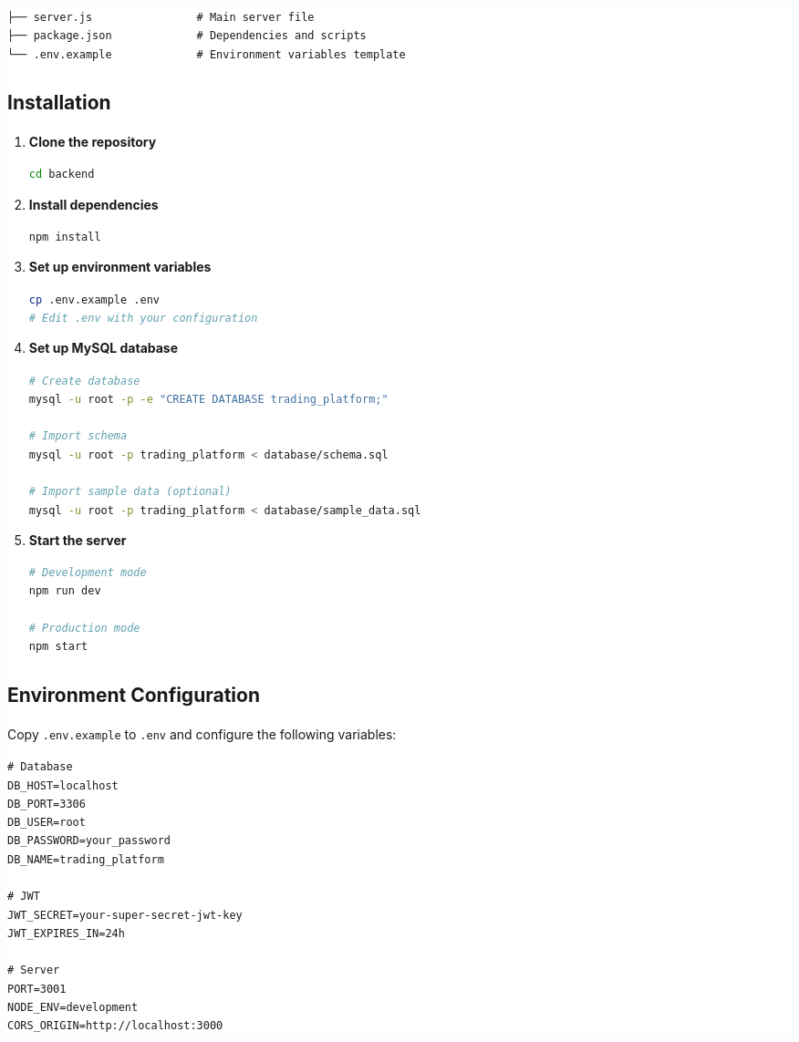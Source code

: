 ```
├── server.js                # Main server file
├── package.json             # Dependencies and scripts
└── .env.example             # Environment variables template
```

## Installation

1. **Clone the repository**
   ```bash
   cd backend
   ```

2. **Install dependencies**
   ```bash
   npm install
   ```

3. **Set up environment variables**
   ```bash
   cp .env.example .env
   # Edit .env with your configuration
   ```

4. **Set up MySQL database**
   ```bash
   # Create database
   mysql -u root -p -e "CREATE DATABASE trading_platform;"
   
   # Import schema
   mysql -u root -p trading_platform < database/schema.sql
   
   # Import sample data (optional)
   mysql -u root -p trading_platform < database/sample_data.sql
   ```

5. **Start the server**
   ```bash
   # Development mode
   npm run dev
   
   # Production mode
   npm start
   ```

## Environment Configuration

Copy `.env.example` to `.env` and configure the following variables:

```env
# Database
DB_HOST=localhost
DB_PORT=3306
DB_USER=root
DB_PASSWORD=your_password
DB_NAME=trading_platform

# JWT
JWT_SECRET=your-super-secret-jwt-key
JWT_EXPIRES_IN=24h

# Server
PORT=3001
NODE_ENV=development
CORS_ORIGIN=http://localhost:3000
```
